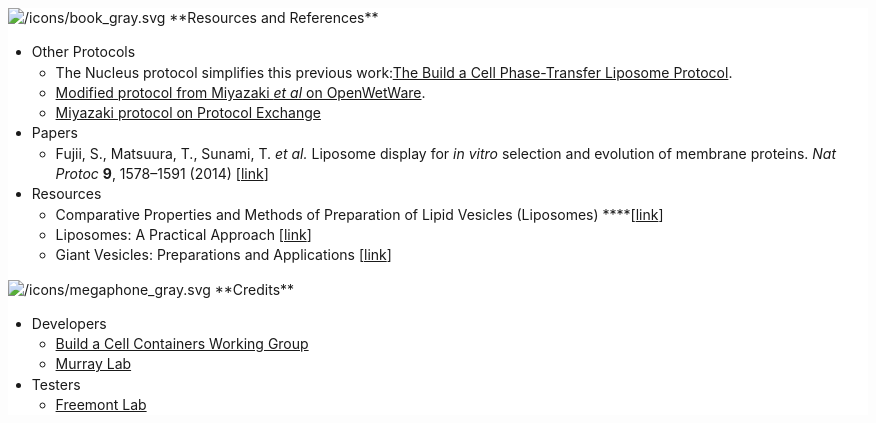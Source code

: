 <aside>
<img src="/icons/book_gray.svg" alt="/icons/book_gray.svg" width="40px" /> **Resources and References**

</aside>

- Other Protocols
    - The Nucleus protocol simplifies this previous work:[The Build a Cell Phase-Transfer Liposome Protocol](https://github.com/BuildACell/liposome-kit/blob/master/txtl-liposome_water-in-oil.md).
    - [Modified protocol from Miyazaki *et al* on OpenWetWare](https://github.com/BuildACell/liposome-kit/blob/master/txtl-liposome_water-in-oil.md).
    - [Miyazaki protocol on Protocol Exchange](https://protocolexchange.researchsquare.com/article/nprot-3815/v1#/related-articles)
- Papers
    - Fujii, S., Matsuura, T., Sunami, T. *et al.* Liposome display for *in vitro* selection and evolution of membrane proteins. *Nat Protoc* **9**, 1578–1591 (2014) [[link](https://www.nature.com/articles/nprot.2014.107#citeas)]
- Resources
    - Comparative Properties and Methods of Preparation of Lipid Vesicles (Liposomes) ****[[link](https://www.annualreviews.org/content/journals/10.1146/annurev.bb.09.060180.002343)]
    - Liposomes: A Practical Approach [[link](https://www.amazon.com/Liposomes-Practical-Approach/dp/0199630771)]
    - Giant Vesicles: Preparations and Applications [[link](https://chemistry-europe.onlinelibrary.wiley.com/doi/abs/10.1002/cbic.201000010)]

<aside>
<img src="/icons/megaphone_gray.svg" alt="/icons/megaphone_gray.svg" width="40px" /> **Credits**

</aside>

- Developers
    - [Build a Cell Containers Working Group](https://www.buildacell.org/groups)
    - [Murray Lab](https://www.notion.so/Murray-Lab-498206a6c19444f7a1cee90a528f72d4?pvs=21)
- Testers
    - [Freemont Lab](https://www.notion.so/Freemont-Lab-290158f216024a6f862037ebd7d23183?pvs=21)